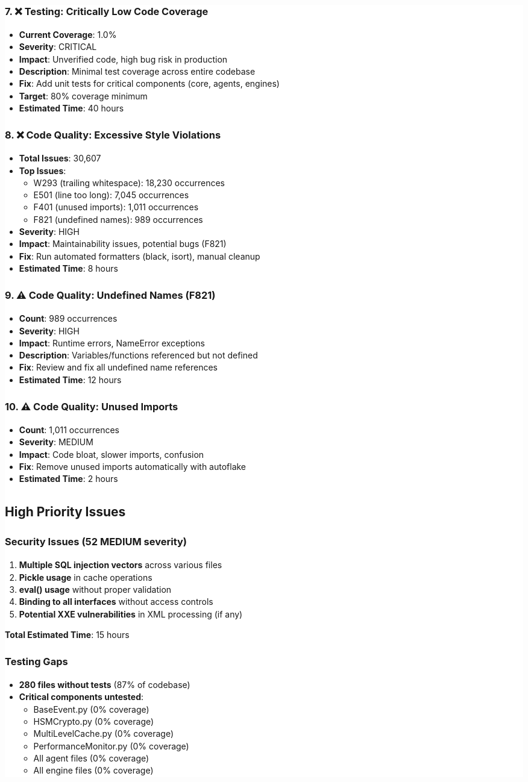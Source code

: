 ### 7. ❌ Testing: Critically Low Code Coverage
- **Current Coverage**: 1.0%
- **Severity**: CRITICAL
- **Impact**: Unverified code, high bug risk in production
- **Description**: Minimal test coverage across entire codebase
- **Fix**: Add unit tests for critical components (core, agents, engines)
- **Target**: 80% coverage minimum
- **Estimated Time**: 40 hours

### 8. ❌ Code Quality: Excessive Style Violations
- **Total Issues**: 30,607
- **Top Issues**:
  - W293 (trailing whitespace): 18,230 occurrences
  - E501 (line too long): 7,045 occurrences
  - F401 (unused imports): 1,011 occurrences
  - F821 (undefined names): 989 occurrences
- **Severity**: HIGH
- **Impact**: Maintainability issues, potential bugs (F821)
- **Fix**: Run automated formatters (black, isort), manual cleanup
- **Estimated Time**: 8 hours

### 9. ⚠️ Code Quality: Undefined Names (F821)
- **Count**: 989 occurrences
- **Severity**: HIGH
- **Impact**: Runtime errors, NameError exceptions
- **Description**: Variables/functions referenced but not defined
- **Fix**: Review and fix all undefined name references
- **Estimated Time**: 12 hours

### 10. ⚠️ Code Quality: Unused Imports
- **Count**: 1,011 occurrences
- **Severity**: MEDIUM
- **Impact**: Code bloat, slower imports, confusion
- **Fix**: Remove unused imports automatically with autoflake
- **Estimated Time**: 2 hours

## High Priority Issues

### Security Issues (52 MEDIUM severity)
1. **Multiple SQL injection vectors** across various files
2. **Pickle usage** in cache operations
3. **eval() usage** without proper validation
4. **Binding to all interfaces** without access controls
5. **Potential XXE vulnerabilities** in XML processing (if any)

**Total Estimated Time**: 15 hours

### Testing Gaps
- **280 files without tests** (87% of codebase)
- **Critical components untested**:
  - BaseEvent.py (0% coverage)
  - HSMCrypto.py (0% coverage)
  - MultiLevelCache.py (0% coverage)
  - PerformanceMonitor.py (0% coverage)
  - All agent files (0% coverage)
  - All engine files (0% coverage)
